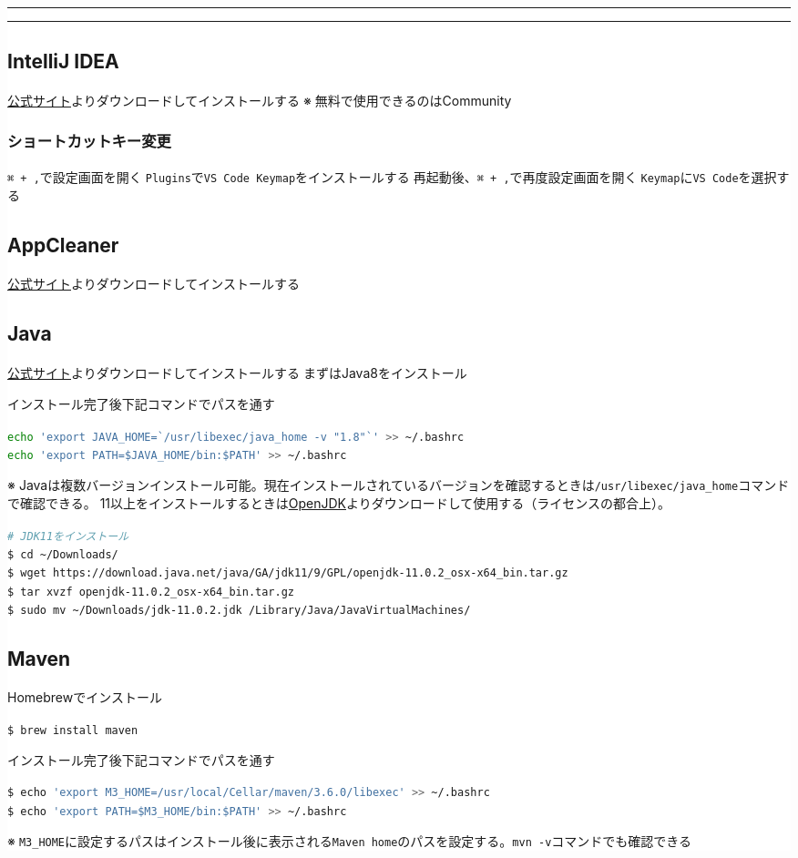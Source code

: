 
---
---



## IntelliJ IDEA
[公式サイト][IntelliJ IDEA]よりダウンロードしてインストールする
※ 無料で使用できるのはCommunity

### ショートカットキー変更
`⌘ + ,`で設定画面を開く
`Plugins`で`VS Code Keymap`をインストールする
再起動後、`⌘ + ,`で再度設定画面を開く
`Keymap`に`VS Code`を選択する


## AppCleaner
[公式サイト][AppCleaner]よりダウンロードしてインストールする

## Java
[公式サイト][Java8]よりダウンロードしてインストールする
まずはJava8をインストール

インストール完了後下記コマンドでパスを通す
```sh
echo 'export JAVA_HOME=`/usr/libexec/java_home -v "1.8"`' >> ~/.bashrc
echo 'export PATH=$JAVA_HOME/bin:$PATH' >> ~/.bashrc
```

※ Javaは複数バージョンインストール可能。現在インストールされているバージョンを確認するときは`/usr/libexec/java_home`コマンドで確認できる。
11以上をインストールするときは[OpenJDK][OpenJDK]よりダウンロードして使用する（ライセンスの都合上）。

```sh
# JDK11をインストール
$ cd ~/Downloads/
$ wget https://download.java.net/java/GA/jdk11/9/GPL/openjdk-11.0.2_osx-x64_bin.tar.gz
$ tar xvzf openjdk-11.0.2_osx-x64_bin.tar.gz
$ sudo mv ~/Downloads/jdk-11.0.2.jdk /Library/Java/JavaVirtualMachines/
```

## Maven
Homebrewでインストール
```sh
$ brew install maven
```

インストール完了後下記コマンドでパスを通す
```sh
$ echo 'export M3_HOME=/usr/local/Cellar/maven/3.6.0/libexec' >> ~/.bashrc
$ echo 'export PATH=$M3_HOME/bin:$PATH' >> ~/.bashrc
```
※ `M3_HOME`に設定するパスはインストール後に表示される`Maven home`のパスを設定する。`mvn -v`コマンドでも確認できる


[Xcode]: https://itunes.apple.com/jp/app/xcode/id497799835?mt=12
[Google Chrome]: https://www.google.co.jp/ime/
[Google IME]: http://b.hatena.ne.jp/hotentry/it
[Karabiner]: https://pqrs.org/osx/karabiner/
[iTerm]: https://www.iterm2.com/
[Atom]: https://atom.io/
[Sublime Text]: http://www.sublimetext.com/
[Visulal Studio Code]: https://code.visualstudio.com/
[Clipy]: https://clipy-app.com/
[IntelliJ IDEA]: https://www.jetbrains.com/idea/
[Alfred]: https://www.alfredapp.com/
[AppCleaner]: https://freemacsoft.net/appcleaner/
[Homebrew]: https://brew.sh/index_ja
[Java8]: https://www.oracle.com/technetwork/java/javase/documentation/jdk8-doc-downloads-2133158.html
[OpenJDK]: http://jdk.java.net/
[Apache Derby]: https://db.apache.org/derby/releases/release-10.14.2.0.cgi
[docker]: https://hub.docker.com/editions/community/docker-ce-desktop-mac